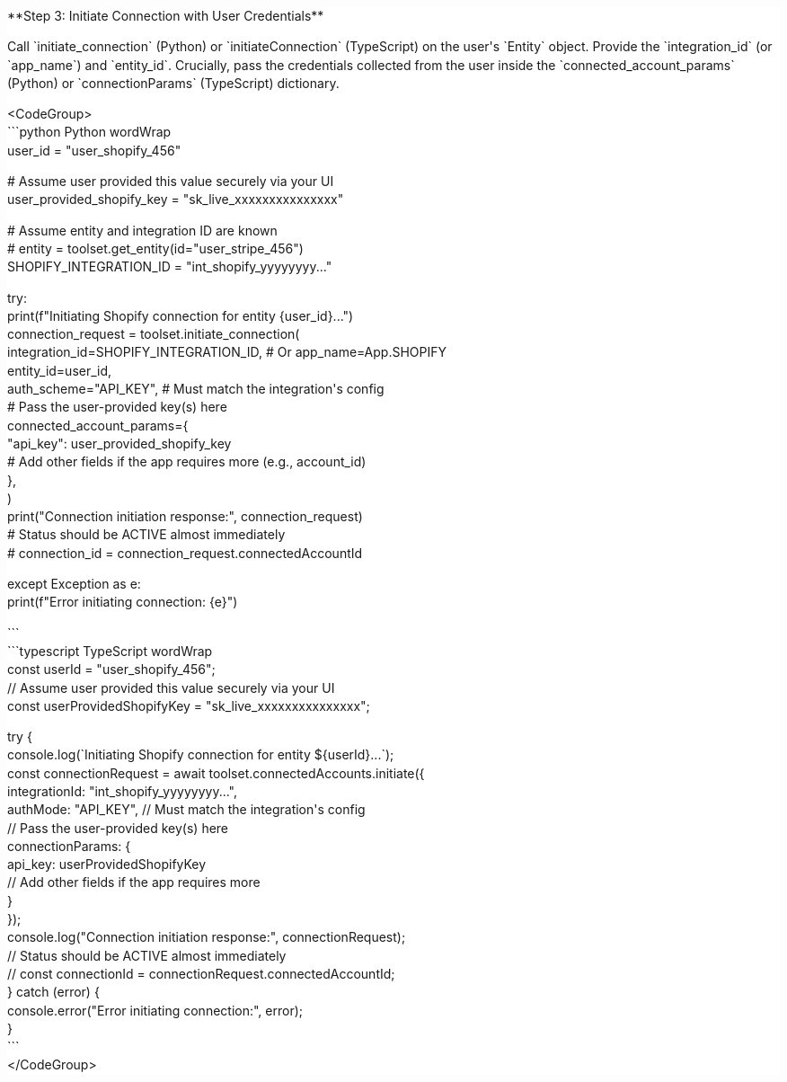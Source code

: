 \*\*Step 3: Initiate Connection with User Credentials\*\*

Call \`initiate\_connection\` (Python) or \`initiateConnection\` (TypeScript) on the user's \`Entity\` object. Provide the \`integration\_id\` (or \`app\_name\`) and \`entity\_id\`. Crucially, pass the credentials collected from the user inside the \`connected\_account\_params\` (Python) or \`connectionParams\` (TypeScript) dictionary.

\<CodeGroup\>  
\`\`\`python Python wordWrap  
user\_id \= "user\_shopify\_456"

\# Assume user provided this value securely via your UI  
user\_provided\_shopify\_key \= "sk\_live\_xxxxxxxxxxxxxxx"

\# Assume entity and integration ID are known  
\# entity \= toolset.get\_entity(id="user\_stripe\_456")  
SHOPIFY\_INTEGRATION\_ID \= "int\_shopify\_yyyyyyyy..."

try:  
    print(f"Initiating Shopify connection for entity {user\_id}...")  
    connection\_request \= toolset.initiate\_connection(  
        integration\_id=SHOPIFY\_INTEGRATION\_ID, \# Or app\_name=App.SHOPIFY  
        entity\_id=user\_id,  
        auth\_scheme="API\_KEY", \# Must match the integration's config  
        \# Pass the user-provided key(s) here  
        connected\_account\_params={  
            "api\_key": user\_provided\_shopify\_key  
            \# Add other fields if the app requires more (e.g., account\_id)  
        },  
    )  
    print("Connection initiation response:", connection\_request)  
    \# Status should be ACTIVE almost immediately  
    \# connection\_id \= connection\_request.connectedAccountId

except Exception as e:  
    print(f"Error initiating connection: {e}")

\`\`\`  
\`\`\`typescript TypeScript wordWrap  
const userId \= "user\_shopify\_456";  
// Assume user provided this value securely via your UI  
const userProvidedShopifyKey \= "sk\_live\_xxxxxxxxxxxxxxx";

try {  
    console.log(\`Initiating Shopify connection for entity ${userId}...\`);  
    const connectionRequest \= await toolset.connectedAccounts.initiate({  
        integrationId: "int\_shopify\_yyyyyyyy...",  
        authMode: "API\_KEY", // Must match the integration's config  
        // Pass the user-provided key(s) here  
        connectionParams: {  
            api\_key: userProvidedShopifyKey  
            // Add other fields if the app requires more  
        }  
    });  
    console.log("Connection initiation response:", connectionRequest);  
    // Status should be ACTIVE almost immediately  
    // const connectionId \= connectionRequest.connectedAccountId;  
} catch (error) {  
    console.error("Error initiating connection:", error);  
}  
\`\`\`  
\</CodeGroup\>
